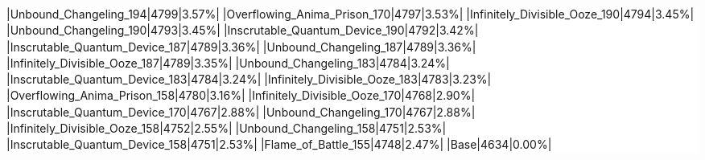 |Unbound_Changeling_194|4799|3.57%|
|Overflowing_Anima_Prison_170|4797|3.53%|
|Infinitely_Divisible_Ooze_190|4794|3.45%|
|Unbound_Changeling_190|4793|3.45%|
|Inscrutable_Quantum_Device_190|4792|3.42%|
|Inscrutable_Quantum_Device_187|4789|3.36%|
|Unbound_Changeling_187|4789|3.36%|
|Infinitely_Divisible_Ooze_187|4789|3.35%|
|Unbound_Changeling_183|4784|3.24%|
|Inscrutable_Quantum_Device_183|4784|3.24%|
|Infinitely_Divisible_Ooze_183|4783|3.23%|
|Overflowing_Anima_Prison_158|4780|3.16%|
|Infinitely_Divisible_Ooze_170|4768|2.90%|
|Inscrutable_Quantum_Device_170|4767|2.88%|
|Unbound_Changeling_170|4767|2.88%|
|Infinitely_Divisible_Ooze_158|4752|2.55%|
|Unbound_Changeling_158|4751|2.53%|
|Inscrutable_Quantum_Device_158|4751|2.53%|
|Flame_of_Battle_155|4748|2.47%|
|Base|4634|0.00%|
